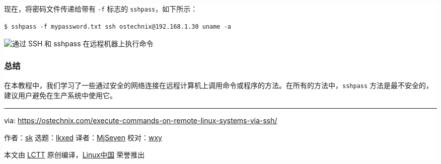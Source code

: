 现在，将密码文件传递给带有 `-f` 标志的 `sshpass`，如下所示：



```
$ sshpass -f mypassword.txt ssh ostechnix@192.168.1.30 uname -a

```

![通过 SSH 和 sshpass 在远程机器上执行命令](/Asserts/Images//attachment/album/202211/17/163914gmids5kiqqcq10io.png)


### 总结


在本教程中，我们学习了一些通过安全的网络连接在远程计算机上调用命令或程序的方法。在所有的方法中，`sshpass` 方法是最不安全的，建议用户避免在生产系统中使用它。




---


via: <https://ostechnix.com/execute-commands-on-remote-linux-systems-via-ssh/>


作者：[sk](https://ostechnix.com/author/sk/) 选题：[lkxed](https://github.com/lkxed) 译者：[MjSeven](https://github.com/MjSeven) 校对：[wxy](https://github.com/wxy)


本文由 [LCTT](https://github.com/LCTT/TranslateProject) 原创编译，[Linux中国](https://linux.cn/) 荣誉推出
